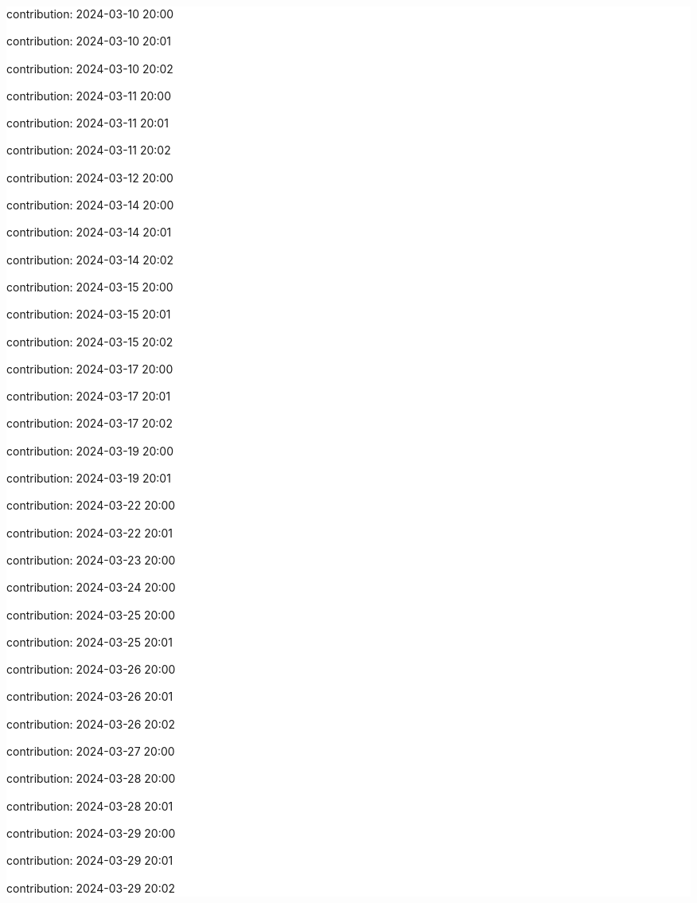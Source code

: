 contribution: 2024-03-10 20:00

contribution: 2024-03-10 20:01

contribution: 2024-03-10 20:02

contribution: 2024-03-11 20:00

contribution: 2024-03-11 20:01

contribution: 2024-03-11 20:02

contribution: 2024-03-12 20:00

contribution: 2024-03-14 20:00

contribution: 2024-03-14 20:01

contribution: 2024-03-14 20:02

contribution: 2024-03-15 20:00

contribution: 2024-03-15 20:01

contribution: 2024-03-15 20:02

contribution: 2024-03-17 20:00

contribution: 2024-03-17 20:01

contribution: 2024-03-17 20:02

contribution: 2024-03-19 20:00

contribution: 2024-03-19 20:01

contribution: 2024-03-22 20:00

contribution: 2024-03-22 20:01

contribution: 2024-03-23 20:00

contribution: 2024-03-24 20:00

contribution: 2024-03-25 20:00

contribution: 2024-03-25 20:01

contribution: 2024-03-26 20:00

contribution: 2024-03-26 20:01

contribution: 2024-03-26 20:02

contribution: 2024-03-27 20:00

contribution: 2024-03-28 20:00

contribution: 2024-03-28 20:01

contribution: 2024-03-29 20:00

contribution: 2024-03-29 20:01

contribution: 2024-03-29 20:02
